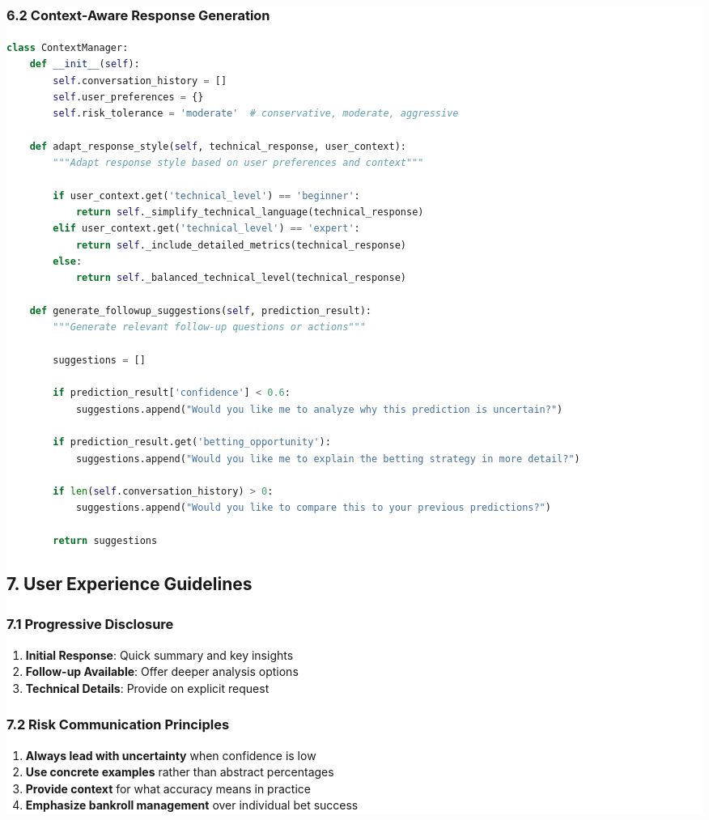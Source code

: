 ### 6.2 Context-Aware Response Generation

```python
class ContextManager:
    def __init__(self):
        self.conversation_history = []
        self.user_preferences = {}
        self.risk_tolerance = 'moderate'  # conservative, moderate, aggressive
    
    def adapt_response_style(self, technical_response, user_context):
        """Adapt response style based on user preferences and context"""
        
        if user_context.get('technical_level') == 'beginner':
            return self._simplify_technical_language(technical_response)
        elif user_context.get('technical_level') == 'expert':
            return self._include_detailed_metrics(technical_response)
        else:
            return self._balanced_technical_level(technical_response)
    
    def generate_followup_suggestions(self, prediction_result):
        """Generate relevant follow-up questions or actions"""
        
        suggestions = []
        
        if prediction_result['confidence'] < 0.6:
            suggestions.append("Would you like me to analyze why this prediction is uncertain?")
        
        if prediction_result.get('betting_opportunity'):
            suggestions.append("Would you like me to explain the betting strategy in more detail?")
        
        if len(self.conversation_history) > 0:
            suggestions.append("Would you like to compare this to your previous predictions?")
        
        return suggestions
```

## 7. User Experience Guidelines

### 7.1 Progressive Disclosure

1. **Initial Response**: Quick summary and key insights
2. **Follow-up Available**: Offer deeper analysis options
3. **Technical Details**: Provide on explicit request

### 7.2 Risk Communication Principles

1. **Always lead with uncertainty** when confidence is low
2. **Use concrete examples** rather than abstract percentages
3. **Provide context** for what accuracy means in practice
4. **Emphasize bankroll management** over individual bet success
